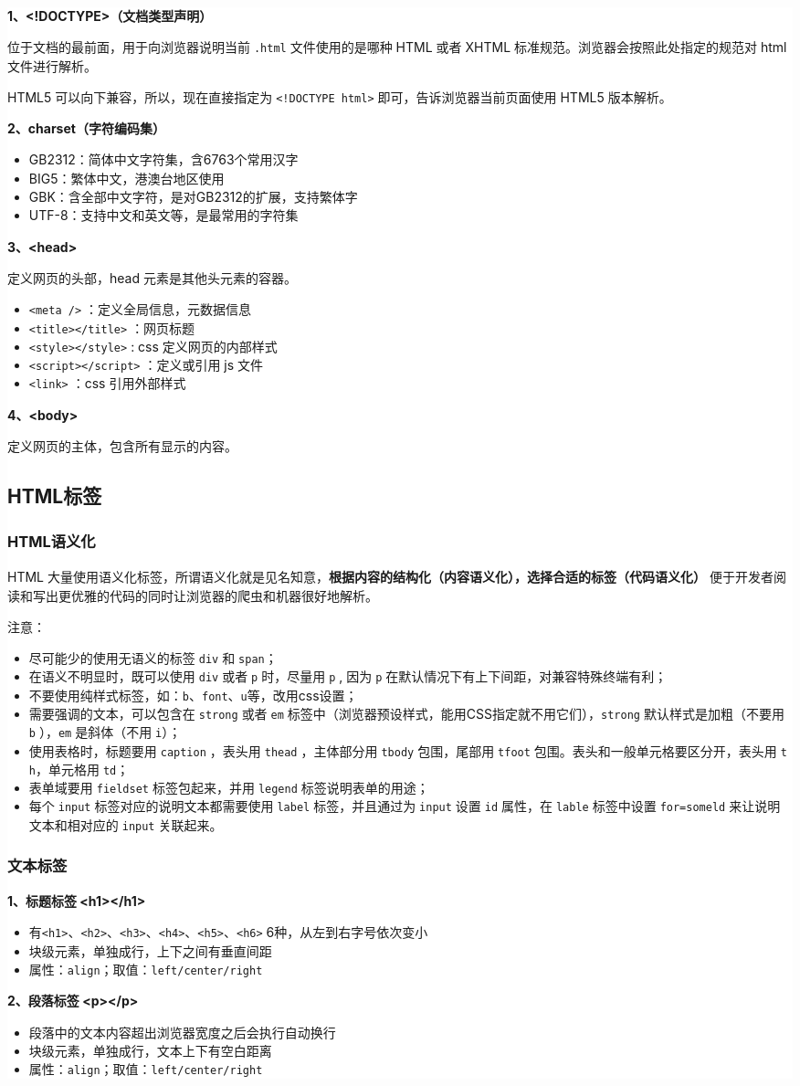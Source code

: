 **1、<!DOCTYPE>（文档类型声明）**

位于文档的最前面，用于向浏览器说明当前 `.html` 文件使用的是哪种 HTML 或者 XHTML 标准规范。浏览器会按照此处指定的规范对 html 文件进行解析。


HTML5 可以向下兼容，所以，现在直接指定为 `<!DOCTYPE html>` 即可，告诉浏览器当前页面使用 HTML5 版本解析。

**2、charset（字符编码集）**

* GB2312：简体中文字符集，含6763个常用汉字
* BIG5：繁体中文，港澳台地区使用
* GBK：含全部中文字符，是对GB2312的扩展，支持繁体字
* UTF-8：支持中文和英文等，是最常用的字符集

**3、\<head>**

定义网页的头部，head 元素是其他头元素的容器。

*  `<meta />` ：定义全局信息，元数据信息
*  `<title></title>` ：网页标题
*  `<style></style>` : css 定义网页的内部样式
*  `<script></script>` ：定义或引用 js 文件
*  `<link>` ：css 引用外部样式

**4、\<body>**

定义网页的主体，包含所有显示的内容。

## HTML标签

### HTML语义化

HTML 大量使用语义化标签，所谓语义化就是见名知意，**根据内容的结构化（内容语义化），选择合适的标签（代码语义化）** 便于开发者阅读和写出更优雅的代码的同时让浏览器的爬虫和机器很好地解析。

注意：

* 尽可能少的使用无语义的标签 `div` 和 `span`；
* 在语义不明显时，既可以使用 `div` 或者 `p` 时，尽量用 `p` , 因为 `p` 在默认情况下有上下间距，对兼容特殊终端有利；
* 不要使用纯样式标签，如：`b`、`font`、`u`等，改用css设置；
* 需要强调的文本，可以包含在 `strong` 或者 `em` 标签中（浏览器预设样式，能用CSS指定就不用它们），`strong` 默认样式是加粗（不要用 `b` ），`em` 是斜体（不用 `i`）；
* 使用表格时，标题要用 `caption` ，表头用 `thead` ，主体部分用 `tbody` 包围，尾部用 `tfoot` 包围。表头和一般单元格要区分开，表头用 `th`，单元格用 `td`；
* 表单域要用 `fieldset` 标签包起来，并用 `legend` 标签说明表单的用途；
* 每个 `input` 标签对应的说明文本都需要使用 `label` 标签，并且通过为 `input` 设置 `id` 属性，在 `lable` 标签中设置 `for=someld` 来让说明文本和相对应的 `input` 关联起来。

### 文本标签

**1、标题标签 \<h1>\</h1>**

* 有`<h1>`、`<h2>`、`<h3>`、`<h4>`、`<h5>`、`<h6>` 6种，从左到右字号依次变小
* 块级元素，单独成行，上下之间有垂直间距
* 属性：`align`；取值：`left/center/right`

**2、段落标签 \<p>\</p>**

* 段落中的文本内容超出浏览器宽度之后会执行自动换行
* 块级元素，单独成行，文本上下有空白距离
* 属性：`align`；取值：`left/center/right`
